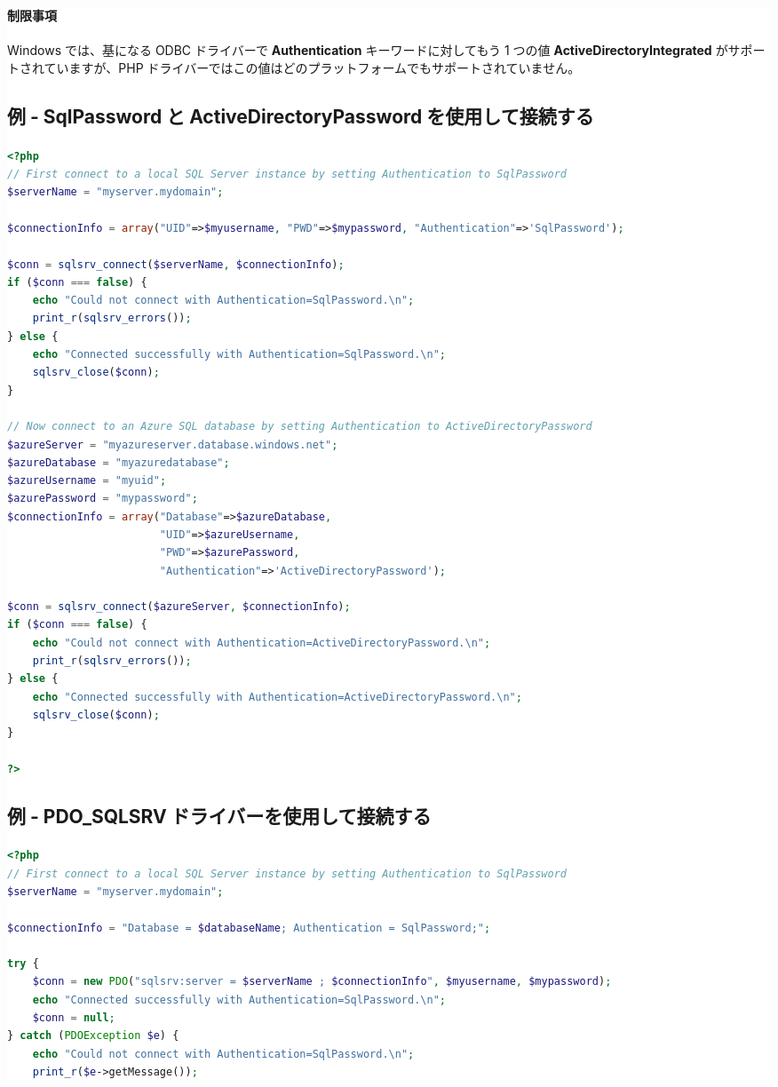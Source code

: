 #### <a name="limitations"></a>制限事項

Windows では、基になる ODBC ドライバーで **Authentication** キーワードに対してもう 1 つの値 **ActiveDirectoryIntegrated** がサポートされていますが、PHP ドライバーではこの値はどのプラットフォームでもサポートされていません。

## <a name="example---connect-using-sqlpassword-and-activedirectorypassword"></a>例 - SqlPassword と ActiveDirectoryPassword を使用して接続する

```php
<?php
// First connect to a local SQL Server instance by setting Authentication to SqlPassword
$serverName = "myserver.mydomain";

$connectionInfo = array("UID"=>$myusername, "PWD"=>$mypassword, "Authentication"=>'SqlPassword');

$conn = sqlsrv_connect($serverName, $connectionInfo);
if ($conn === false) {
    echo "Could not connect with Authentication=SqlPassword.\n";
    print_r(sqlsrv_errors());
} else {
    echo "Connected successfully with Authentication=SqlPassword.\n";
    sqlsrv_close($conn);
}

// Now connect to an Azure SQL database by setting Authentication to ActiveDirectoryPassword
$azureServer = "myazureserver.database.windows.net";
$azureDatabase = "myazuredatabase";
$azureUsername = "myuid";
$azurePassword = "mypassword";
$connectionInfo = array("Database"=>$azureDatabase,
                        "UID"=>$azureUsername,
                        "PWD"=>$azurePassword,
                        "Authentication"=>'ActiveDirectoryPassword');

$conn = sqlsrv_connect($azureServer, $connectionInfo);
if ($conn === false) {
    echo "Could not connect with Authentication=ActiveDirectoryPassword.\n";
    print_r(sqlsrv_errors());
} else {
    echo "Connected successfully with Authentication=ActiveDirectoryPassword.\n";
    sqlsrv_close($conn);
}

?>
```

## <a name="example---connect-using-the-pdo_sqlsrv-driver"></a>例 - PDO_SQLSRV ドライバーを使用して接続する

```php
<?php
// First connect to a local SQL Server instance by setting Authentication to SqlPassword
$serverName = "myserver.mydomain";

$connectionInfo = "Database = $databaseName; Authentication = SqlPassword;";

try {
    $conn = new PDO("sqlsrv:server = $serverName ; $connectionInfo", $myusername, $mypassword);
    echo "Connected successfully with Authentication=SqlPassword.\n";
    $conn = null;
} catch (PDOException $e) {
    echo "Could not connect with Authentication=SqlPassword.\n";
    print_r($e->getMessage());
```